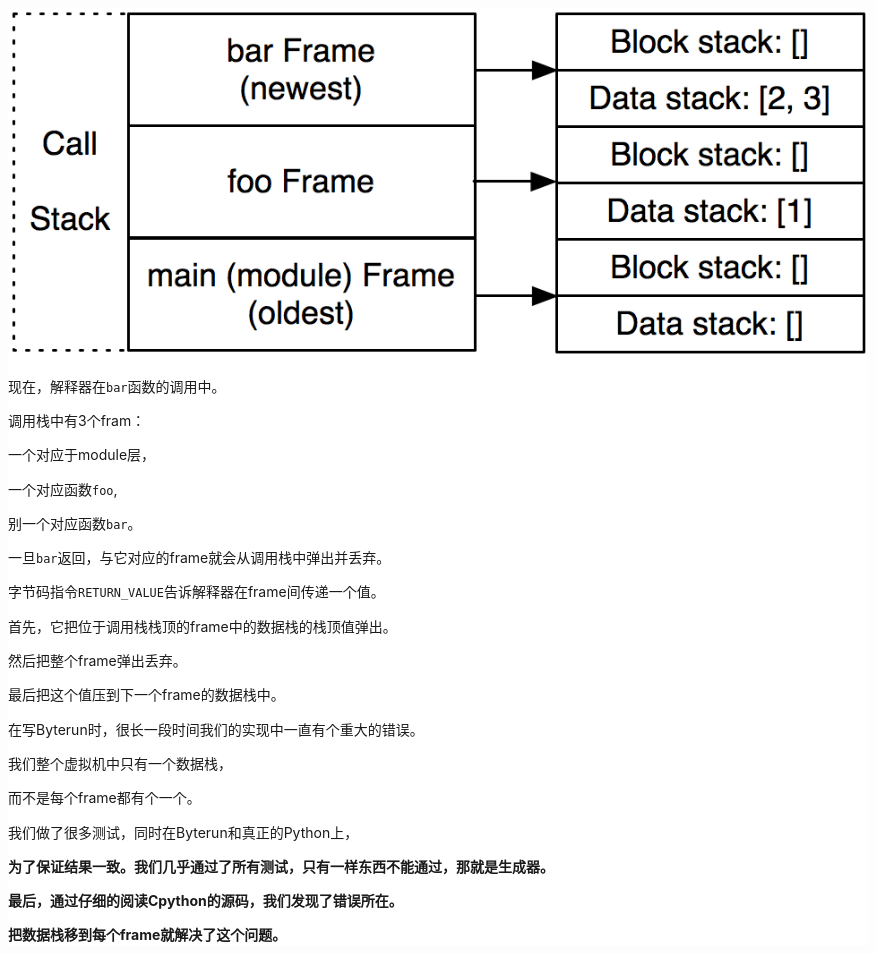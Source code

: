 

![Figure 1.2 - The call stack](images/random_name/interpreter-callstack.png)



现在，解释器在`bar`函数的调用中。

调用栈中有3个fram：

一个对应于module层，

一个对应函数`foo`,

别一个对应函数`bar`。

一旦`bar`返回，与它对应的frame就会从调用栈中弹出并丢弃。



字节码指令`RETURN_VALUE`告诉解释器在frame间传递一个值。

首先，它把位于调用栈栈顶的frame中的数据栈的栈顶值弹出。

然后把整个frame弹出丢弃。

最后把这个值压到下一个frame的数据栈中。



在写Byterun时，很长一段时间我们的实现中一直有个重大的错误。

我们整个虚拟机中只有一个数据栈，

而不是每个frame都有个一个。

我们做了很多测试，同时在Byterun和真正的Python上，

**为了保证结果一致。我们几乎通过了所有测试，只有一样东西不能通过，那就是生成器。**

**最后，通过仔细的阅读Cpython的源码，我们发现了错误所在。**

**把数据栈移到每个frame就解决了这个问题。**

